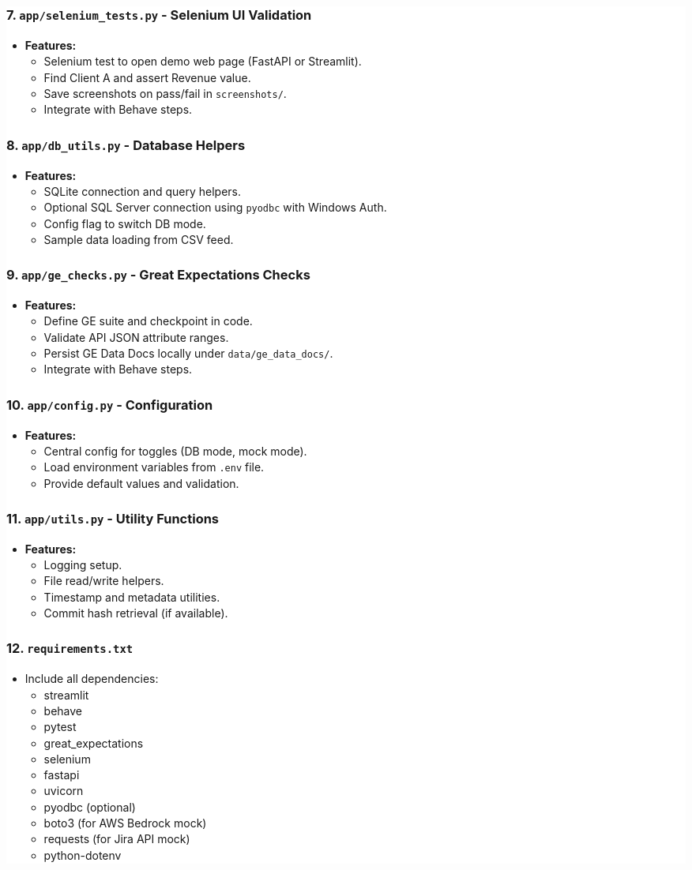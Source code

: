 ### 7. `app/selenium_tests.py` - Selenium UI Validation

- **Features:**
  - Selenium test to open demo web page (FastAPI or Streamlit).
  - Find Client A and assert Revenue value.
  - Save screenshots on pass/fail in `screenshots/`.
  - Integrate with Behave steps.

### 8. `app/db_utils.py` - Database Helpers

- **Features:**
  - SQLite connection and query helpers.
  - Optional SQL Server connection using `pyodbc` with Windows Auth.
  - Config flag to switch DB mode.
  - Sample data loading from CSV feed.

### 9. `app/ge_checks.py` - Great Expectations Checks

- **Features:**
  - Define GE suite and checkpoint in code.
  - Validate API JSON attribute ranges.
  - Persist GE Data Docs locally under `data/ge_data_docs/`.
  - Integrate with Behave steps.

### 10. `app/config.py` - Configuration

- **Features:**
  - Central config for toggles (DB mode, mock mode).
  - Load environment variables from `.env` file.
  - Provide default values and validation.

### 11. `app/utils.py` - Utility Functions

- **Features:**
  - Logging setup.
  - File read/write helpers.
  - Timestamp and metadata utilities.
  - Commit hash retrieval (if available).

### 12. `requirements.txt`

- Include all dependencies:
  - streamlit
  - behave
  - pytest
  - great_expectations
  - selenium
  - fastapi
  - uvicorn
  - pyodbc (optional)
  - boto3 (for AWS Bedrock mock)
  - requests (for Jira API mock)
  - python-dotenv

